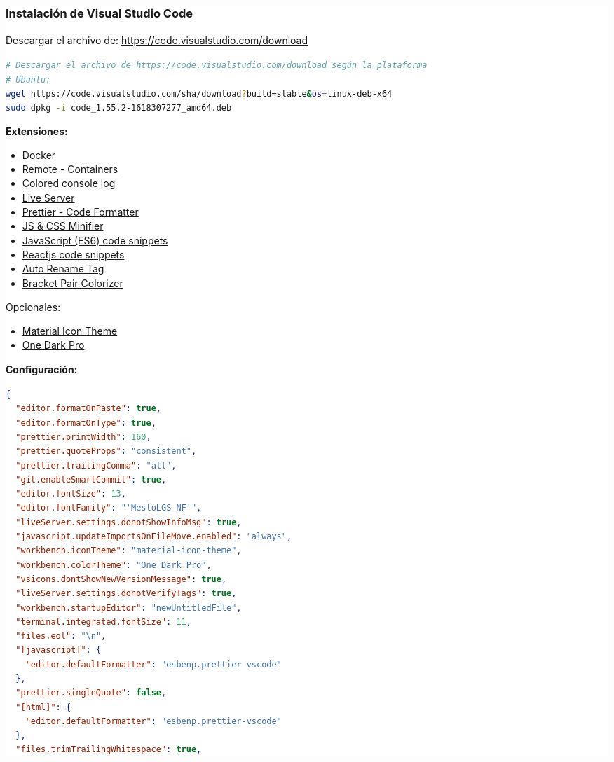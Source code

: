 ### Instalación de Visual Studio Code

Descargar el archivo de:
https://code.visualstudio.com/download

```bash
# Descargar el archivo de https://code.visualstudio.com/download según la plataforma
# Ubuntu:
wget https://code.visualstudio.com/sha/download?build=stable&os=linux-deb-x64
sudo dpkg -i code_1.55.2-1618307277_amd64.deb
```

**Extensiones:**

- [Docker](https://marketplace.visualstudio.com/items?itemName=ms-azuretools.vscode-docker)
- [Remote - Containers](https://marketplace.visualstudio.com/items?itemName=ms-vscode-remote.remote-containers)
- [Colored console log](https://marketplace.visualstudio.com/items?itemName=rehfres.colored-console-log)
- [Live Server](https://marketplace.visualstudio.com/items?itemName=ritwickdey.LiveServer)
- [Prettier - Code Formatter](https://marketplace.visualstudio.com/items?itemName=esbenp.prettier-vscode)
- [JS & CSS Minifier](https://marketplace.visualstudio.com/items?itemName=olback.es6-css-minify)
- [JavaScript (ES6) code snippets](https://marketplace.visualstudio.com/items?itemName=xabikos.JavaScriptSnippets)
- [Reactjs code snippets](https://marketplace.visualstudio.com/items?itemName=xabikos.ReactSnippets)
- [Auto Rename Tag](https://marketplace.visualstudio.com/items?itemName=formulahendry.auto-rename-tag)
- [Bracket Pair Colorizer](https://marketplace.visualstudio.com/items?itemName=CoenraadS.bracket-pair-colorizer)

Opcionales:

- [Material Icon Theme](https://marketplace.visualstudio.com/items?itemName=PKief.material-icon-theme)
- [One Dark Pro](https://marketplace.visualstudio.com/items?itemName=zhuangtongfa.Material-theme)

**Configuración:**

```json
{
  "editor.formatOnPaste": true,
  "editor.formatOnType": true,
  "prettier.printWidth": 160,
  "prettier.quoteProps": "consistent",
  "prettier.trailingComma": "all",
  "git.enableSmartCommit": true,
  "editor.fontSize": 13,
  "editor.fontFamily": "'MesloLGS NF'",
  "liveServer.settings.donotShowInfoMsg": true,
  "javascript.updateImportsOnFileMove.enabled": "always",
  "workbench.iconTheme": "material-icon-theme",
  "workbench.colorTheme": "One Dark Pro",
  "vsicons.dontShowNewVersionMessage": true,
  "liveServer.settings.donotVerifyTags": true,
  "workbench.startupEditor": "newUntitledFile",
  "terminal.integrated.fontSize": 11,
  "files.eol": "\n",
  "[javascript]": {
    "editor.defaultFormatter": "esbenp.prettier-vscode"
  },
  "prettier.singleQuote": false,
  "[html]": {
    "editor.defaultFormatter": "esbenp.prettier-vscode"
  },
  "files.trimTrailingWhitespace": true,
```
